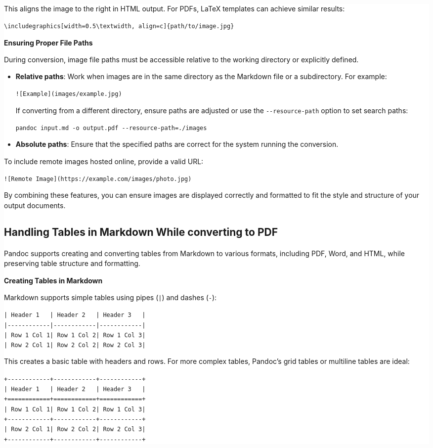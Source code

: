   This aligns the image to the right in HTML output. For PDFs, LaTeX templates can achieve similar results:  
  
  ```  
  \includegraphics[width=0.5\textwidth, align=c]{path/to/image.jpg}  
  ```  

**Ensuring Proper File Paths**  

During conversion, image file paths must be accessible relative to the working directory or explicitly defined.  

- **Relative paths**: Work when images are in the same directory as the Markdown file or a subdirectory. For example:  
  
  ```  
  ![Example](images/example.jpg)  
  
  ```  
  
  If converting from a different directory, ensure paths are adjusted or use the `--resource-path` option to set search paths:  
  
  ```  
  pandoc input.md -o output.pdf --resource-path=./images  
  ```  

- **Absolute paths**: Ensure that the specified paths are correct for the system running the conversion.  

To include remote images hosted online, provide a valid URL:  

```  
![Remote Image](https://example.com/images/photo.jpg)  
```  

By combining these features, you can ensure images are displayed correctly and formatted to fit the style and structure of your output documents.

## Handling Tables in Markdown While converting to PDF  

Pandoc supports creating and converting tables from Markdown to various formats, including PDF, Word, and HTML, while preserving table structure and formatting.  

**Creating Tables in Markdown**  

Markdown supports simple tables using pipes (`|`) and dashes (`-`):  

```  
| Header 1   | Header 2   | Header 3   |  
|------------|------------|------------|  
| Row 1 Col 1| Row 1 Col 2| Row 1 Col 3|  
| Row 2 Col 1| Row 2 Col 2| Row 2 Col 3|  
```  

This creates a basic table with headers and rows. For more complex tables, Pandoc’s grid tables or multiline tables are ideal:  

```  
+------------+------------+------------+  
| Header 1   | Header 2   | Header 3   |  
+============+============+============+  
| Row 1 Col 1| Row 1 Col 2| Row 1 Col 3|  
+------------+------------+------------+  
| Row 2 Col 1| Row 2 Col 2| Row 2 Col 3|  
+------------+------------+------------+  
```  
